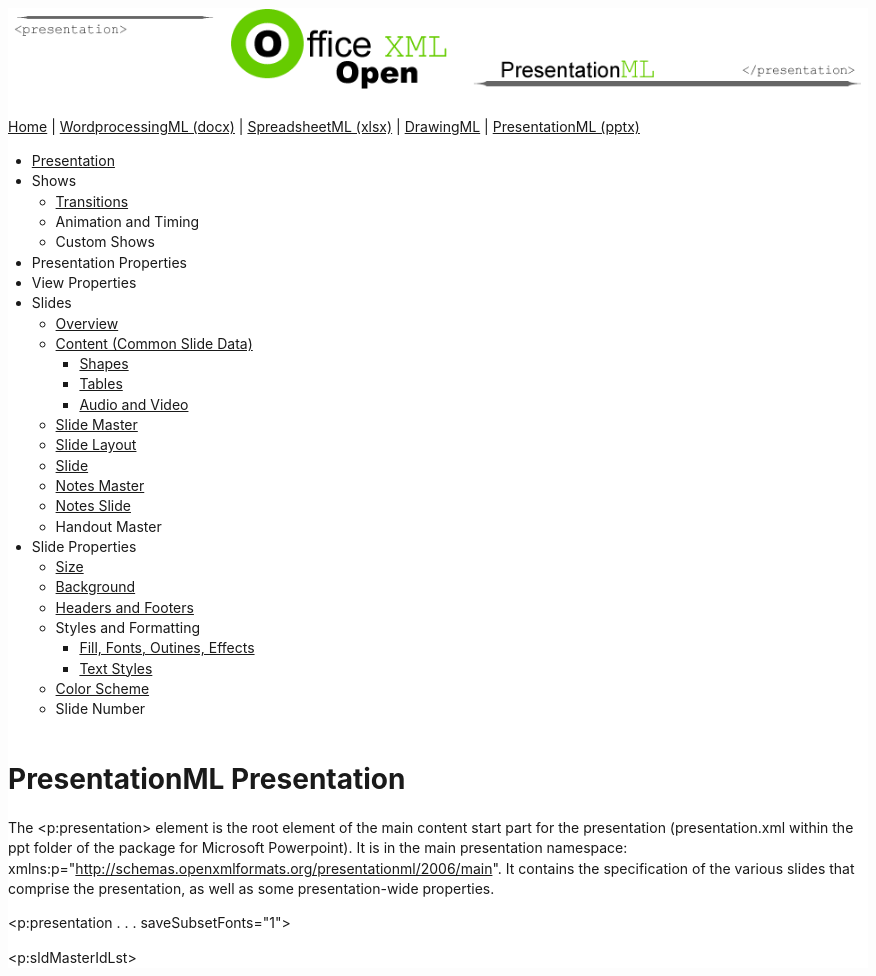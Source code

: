 ![PresentationXML.com](images/PresentationMLBanner.png)

[Home](index.php) | [WordprocessingML (docx)](anatomyofOOXML.php) | [SpreadsheetML (xlsx)](anatomyofOOXML-xlsx.php)
| [DrawingML](drwOverview.php) | [PresentationML (pptx)](anatomyofOOXML-pptx.php)

* [Presentation](prPresentation.php)
* Shows
  + [Transitions](prSlide-transitions.php)
  + Animation and Timing
  + Custom Shows
* Presentation Properties
* View Properties
* Slides
  + [Overview](prSlide.php)
  + [Content (Common Slide Data)](prCommonSlideData.php)
    - [Shapes](prSlide-shapeTree.php)
    - [Tables](drwTable.php)
    - [Audio and Video](prSlide-multiMedia.php)
  + [Slide Master](prSlideMaster.php)
  + [Slide Layout](prSlideLayout.php)
  + [Slide](prPresentationSlide.php)
  + [Notes Master](prNotesMaster.php)
  + [Notes Slide](prNotesSlide.php)
  + Handout Master
* Slide Properties
  + [Size](prSlide-size.php)
  + [Background](prSlide-background.php)
  + [Headers and Footers](prSlide-footer.php)
  + Styles and Formatting
    - [Fill, Fonts, Outines, Effects](prSlide-styles-themes.php)
    - [Text Styles](prSlide-styles-textStyles.php)
  + [Color Scheme](prSlide-color.php)
  + Slide Number

# PresentationML Presentation

The <p:presentation> element is the root element of the main content start part for the presentation (presentation.xml within the ppt folder of the package for Microsoft Powerpoint). It is in the main presentation namespace: xmlns:p="http://schemas.openxmlformats.org/presentationml/2006/main". It contains the specification of the various slides that comprise the presentation, as well as some presentation-wide properties.

<p:presentation . . . saveSubsetFonts="1">

<p:sldMasterIdLst>

